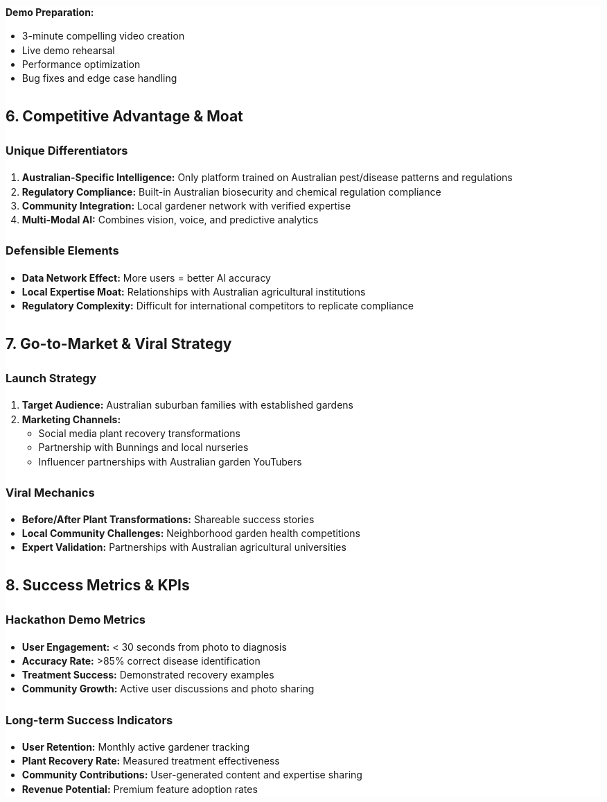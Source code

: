 **Demo Preparation:**

- 3-minute compelling video creation
- Live demo rehearsal
- Performance optimization
- Bug fixes and edge case handling

## 6. Competitive Advantage & Moat

### Unique Differentiators

1. **Australian-Specific Intelligence:** Only platform trained on Australian pest/disease patterns and regulations
2. **Regulatory Compliance:** Built-in Australian biosecurity and chemical regulation compliance
3. **Community Integration:** Local gardener network with verified expertise
4. **Multi-Modal AI:** Combines vision, voice, and predictive analytics

### Defensible Elements

- **Data Network Effect:** More users = better AI accuracy
- **Local Expertise Moat:** Relationships with Australian agricultural institutions
- **Regulatory Complexity:** Difficult for international competitors to replicate compliance

## 7. Go-to-Market & Viral Strategy

### Launch Strategy

1. **Target Audience:** Australian suburban families with established gardens
2. **Marketing Channels:**
   - Social media plant recovery transformations
   - Partnership with Bunnings and local nurseries
   - Influencer partnerships with Australian garden YouTubers

### Viral Mechanics

- **Before/After Plant Transformations:** Shareable success stories
- **Local Community Challenges:** Neighborhood garden health competitions
- **Expert Validation:** Partnerships with Australian agricultural universities

## 8. Success Metrics & KPIs

### Hackathon Demo Metrics

- **User Engagement:** < 30 seconds from photo to diagnosis
- **Accuracy Rate:** >85% correct disease identification
- **Treatment Success:** Demonstrated recovery examples
- **Community Growth:** Active user discussions and photo sharing

### Long-term Success Indicators

- **User Retention:** Monthly active gardener tracking
- **Plant Recovery Rate:** Measured treatment effectiveness
- **Community Contributions:** User-generated content and expertise sharing
- **Revenue Potential:** Premium feature adoption rates
